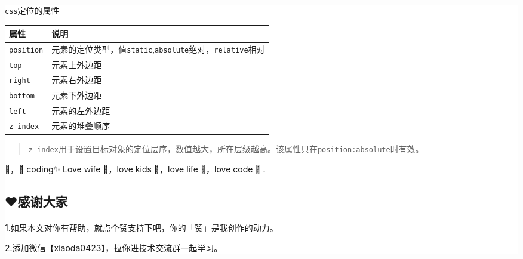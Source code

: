 `css`定位的属性

| 属性 | 说明 |
| :--- | :--- |
| `position` | 元素的定位类型，值`static`,`absolute`绝对，`relative`相对 |
| `top` | 元素上外边距 |
| `right` | 元素右外边距 |
| `bottom` | 元素下外边距 |
| `left` | 元素的左外边距 |
| `z-index` | 元素的堆叠顺序 |

> `z-index`用于设置目标对象的定位层序，数值越大，所在层级越高。该属性只在`position:absolute`时有效。

💪，🥇 coding✨ Love wife 💋，love kids 👧，love life 💯，love code 🐉 .

## ❤️感谢大家

1.如果本文对你有帮助，就点个赞支持下吧，你的「赞」是我创作的动力。

2.添加微信【xiaoda0423】，拉你进技术交流群一起学习。